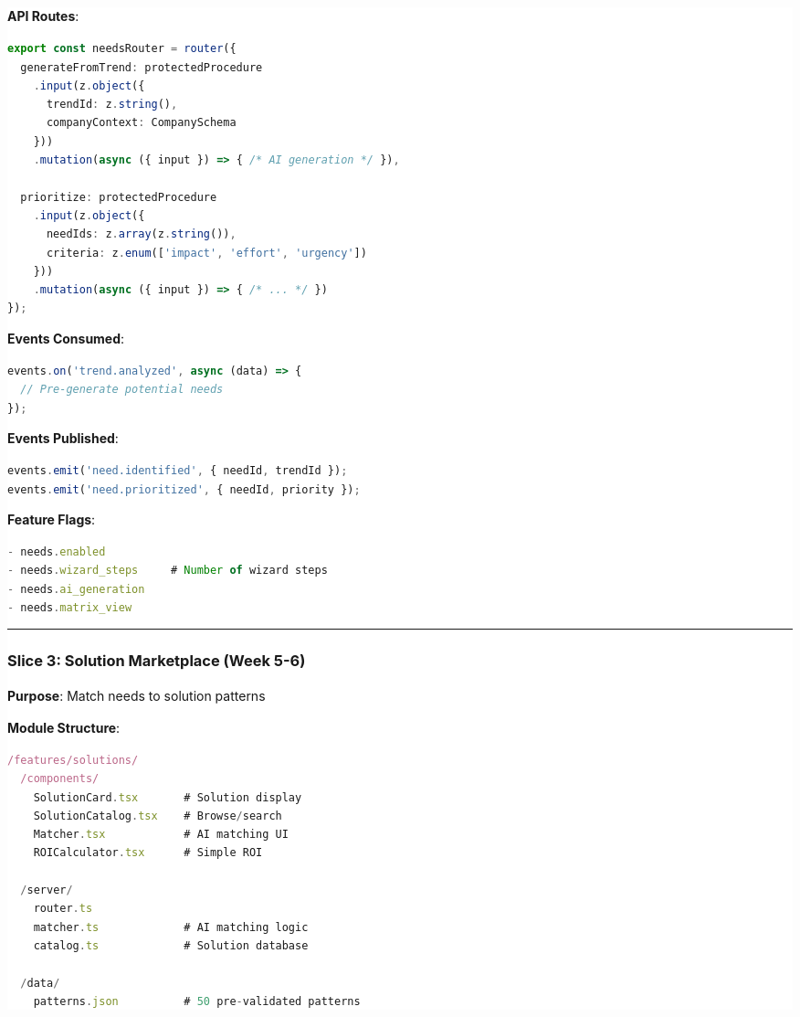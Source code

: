 **API Routes**:
```typescript
export const needsRouter = router({
  generateFromTrend: protectedProcedure
    .input(z.object({ 
      trendId: z.string(),
      companyContext: CompanySchema
    }))
    .mutation(async ({ input }) => { /* AI generation */ }),
    
  prioritize: protectedProcedure
    .input(z.object({ 
      needIds: z.array(z.string()),
      criteria: z.enum(['impact', 'effort', 'urgency'])
    }))
    .mutation(async ({ input }) => { /* ... */ })
});
```

**Events Consumed**:
```typescript
events.on('trend.analyzed', async (data) => {
  // Pre-generate potential needs
});
```

**Events Published**:
```typescript
events.emit('need.identified', { needId, trendId });
events.emit('need.prioritized', { needId, priority });
```

**Feature Flags**:
```typescript
- needs.enabled
- needs.wizard_steps     # Number of wizard steps
- needs.ai_generation
- needs.matrix_view
```

---

### Slice 3: Solution Marketplace (Week 5-6)
**Purpose**: Match needs to solution patterns

**Module Structure**:
```typescript
/features/solutions/
  /components/
    SolutionCard.tsx       # Solution display
    SolutionCatalog.tsx    # Browse/search
    Matcher.tsx            # AI matching UI
    ROICalculator.tsx      # Simple ROI
    
  /server/
    router.ts
    matcher.ts             # AI matching logic
    catalog.ts             # Solution database
    
  /data/
    patterns.json          # 50 pre-validated patterns
```
